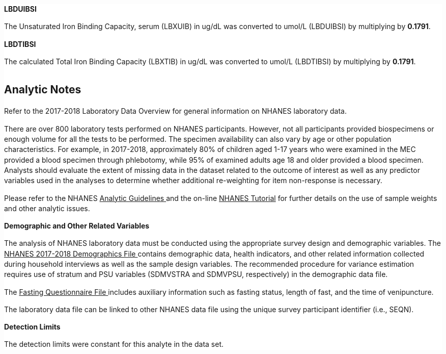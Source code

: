 **LBDUIBSI**

The Unsaturated Iron Binding Capacity, serum (LBXUIB) in ug/dL was converted
to umol/L (LBDUIBSI) by multiplying by **0.1791**.

**LBDTIBSI**

The calculated Total Iron Binding Capacity (LBXTIB) in ug/dL was converted to
umol/L (LBDTIBSI) by multiplying by **0.1791**.

## Analytic Notes

Refer to the 2017-2018 Laboratory Data Overview for general information on
NHANES laboratory data.

There are over 800 laboratory tests performed on NHANES participants. However,
not all participants provided biospecimens or enough volume for all the tests
to be performed. The specimen availability can also vary by age or other
population characteristics. For example, in 2017-2018, approximately 80% of
children aged 1-17 years who were examined in the MEC provided a blood
specimen through phlebotomy, while 95% of examined adults age 18 and older
provided a blood specimen. Analysts should evaluate the extent of missing data
in the dataset related to the outcome of interest as well as any predictor
variables used in the analyses to determine whether additional re-weighting
for item non-response is necessary.

Please refer to the NHANES [Analytic Guidelines
](https://wwwn.cdc.gov/nchs/nhanes/analyticguidelines.aspx)and the on-line
[NHANES
](https://wwwn.cdc.gov/nchs/nhanes/tutorials/default.aspx)[Tutorial](https://wwwn.cdc.gov/nchs/nhanes/tutorials/default.aspx)
for further details on the use of sample weights and other analytic issues.

**Demographic and Other Related Variables**

The analysis of NHANES laboratory data must be conducted using the appropriate
survey design and demographic variables. The [NHANES 2017-2018 Demographics
File
](https://wwwn.cdc.gov/nchs/nhanes/search/datapage.aspx?Component=Demographics&CycleBeginYear=2017)contains
demographic data, health indicators, and other related information collected
during household interviews as well as the sample design variables. The
recommended procedure for variance estimation requires use of stratum and PSU
variables (SDMVSTRA and SDMVPSU, respectively) in the demographic data file.

The [Fasting Questionnaire File
](https://wwwn.cdc.gov/nchs/nhanes/2017-2018/fastqx_j.htm)includes auxiliary
information such as fasting status, length of fast, and the time of
venipuncture.

The laboratory data file can be linked to other NHANES data file using the
unique survey participant identifier (i.e., SEQN).

**Detection Limits**

The detection limits were constant for this analyte in the data set.
